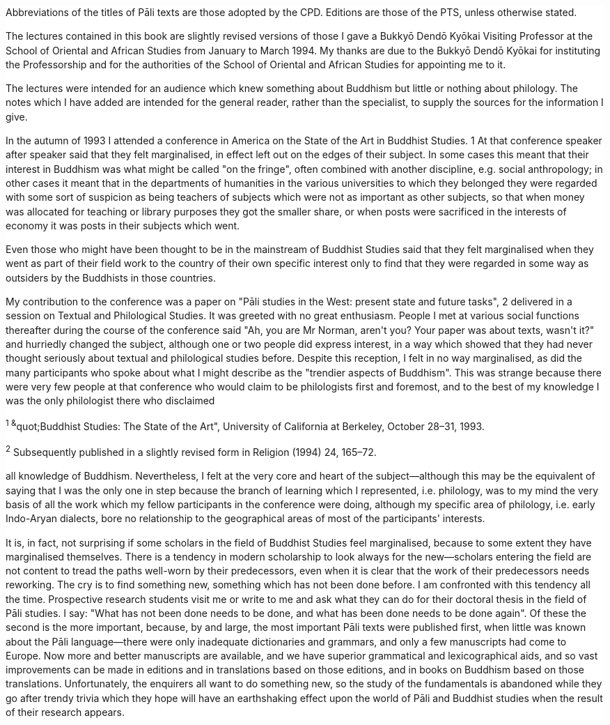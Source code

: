 Abbreviations of the titles of Pāli texts are those adopted by the CPD. Editions are those of the PTS, unless otherwise stated.

The lectures contained in this book are slightly revised versions of those I gave a Bukkyō Dendō Kyōkai Visiting Professor at the School of Oriental and African Studies from January to March 1994. My thanks are due to the Bukkyō Dendō Kyōkai for instituting the Professorship and for the authorities of the School of Oriental and African Studies for appointing me to it.

The lectures were intended for an audience which knew something about Buddhism but little or nothing about philology. The notes which I have added are intended for the general reader, rather than the specialist, to supply the sources for the information I give.

In the autumn of 1993 I attended a conference in America on the State of the Art in Buddhist Studies. 1 At that conference speaker after speaker said that they felt marginalised, in effect left out on the edges of their subject. In some cases this meant that their interest in Buddhism was what might be called "on the fringe", often combined with another discipline, e.g. social anthropology; in other cases it meant that in the departments of humanities in the various universities to which they belonged they were regarded with some sort of suspicion as being teachers of subjects which were not as important as other subjects, so that when money was allocated for teaching or library purposes they got the smaller share, or when posts were sacrificed in the interests of economy it was posts in their subjects which went.

Even those who might have been thought to be in the mainstream of Buddhist Studies said that they felt marginalised when they went as part of their field work to the country of their own specific interest only to find that they were regarded in some way as outsiders by the Buddhists in those countries.

My contribution to the conference was a paper on "Pāli studies in the West: present state and future tasks", 2 delivered in a session on Textual and Philological Studies. It was greeted with no great enthusiasm. People I met at various social functions thereafter during the course of the conference said "Ah, you are Mr Norman, aren't you? Your paper was about texts, wasn't it?" and hurriedly changed the subject, although one or two people did express interest, in a way which showed that they had never thought seriously about textual and philological studies before. Despite this reception, I felt in no way marginalised, as did the many participants who spoke about what I might describe as the "trendier aspects of Buddhism". This was strange because there were very few people at that conference who would claim to be philologists first and foremost, and to the best of my knowledge I was the only philologist there who disclaimed

<sup>1 &</sup>quot;Buddhist Studies: The State of the Art", University of California at Berkeley, October 28–31, 1993.

<sup>2</sup> Subsequently published in a slightly revised form in Religion (1994) 24, 165–72.

all knowledge of Buddhism. Nevertheless, I felt at the very core and heart of the subject—although this may be the equivalent of saying that I was the only one in step because the branch of learning which I represented, i.e. philology, was to my mind the very basis of all the work which my fellow participants in the conference were doing, although my specific area of philology, i.e. early Indo-Aryan dialects, bore no relationship to the geographical areas of most of the participants' interests.

It is, in fact, not surprising if some scholars in the field of Buddhist Studies feel marginalised, because to some extent they have marginalised themselves. There is a tendency in modern scholarship to look always for the new—scholars entering the field are not content to tread the paths well-worn by their predecessors, even when it is clear that the work of their predecessors needs reworking. The cry is to find something new, something which has not been done before. I am confronted with this tendency all the time. Prospective research students visit me or write to me and ask what they can do for their doctoral thesis in the field of Pāli studies. I say: "What has not been done needs to be done, and what has been done needs to be done again". Of these the second is the more important, because, by and large, the most important Pāli texts were published first, when little was known about the Pāli language—there were only inadequate dictionaries and grammars, and only a few manuscripts had come to Europe. Now more and better manuscripts are available, and we have superior grammatical and lexicographical aids, and so vast improvements can be made in editions and in translations based on those editions, and in books on Buddhism based on those translations. Unfortunately, the enquirers all want to do something new, so the study of the fundamentals is abandoned while they go after trendy trivia which they hope will have an earthshaking effect upon the world of Pāli and Buddhist studies when the result of their research appears.
